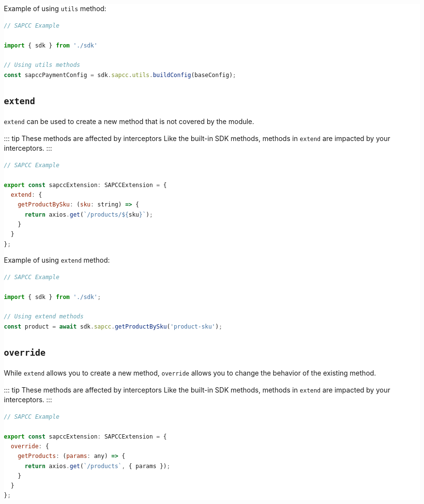 Example of using `utils` method:

```js
// SAPCC Example

import { sdk } from './sdk'

// Using utils methods
const sapccPaymentConfig = sdk.sapcc.utils.buildConfig(baseConfig);
```

## `extend`

`extend` can be used to create a new method that is not covered by the module. 

::: tip These methods are affected by interceptors
Like the built-in SDK methods, methods in `extend` are impacted by your interceptors.
:::

```js
// SAPCC Example

export const sapccExtension: SAPCCExtension = {
  extend: {
    getProductBySku: (sku: string) => {
      return axios.get(`/products/${sku}`);
    }
  }
};
```

Example of using `extend` method:

```js
// SAPCC Example

import { sdk } from './sdk';

// Using extend methods
const product = await sdk.sapcc.getProductBySku('product-sku');
```

## `override`

While `extend` allows you to create a new method, `override` allows you to change the behavior of the existing method.

::: tip These methods are affected by interceptors
Like the built-in SDK methods, methods in `extend` are impacted by your interceptors.
:::

```js
// SAPCC Example

export const sapccExtension: SAPCCExtension = {
  override: {
    getProducts: (params: any) => {
      return axios.get(`/products`, { params });
    }
  }
};
```
